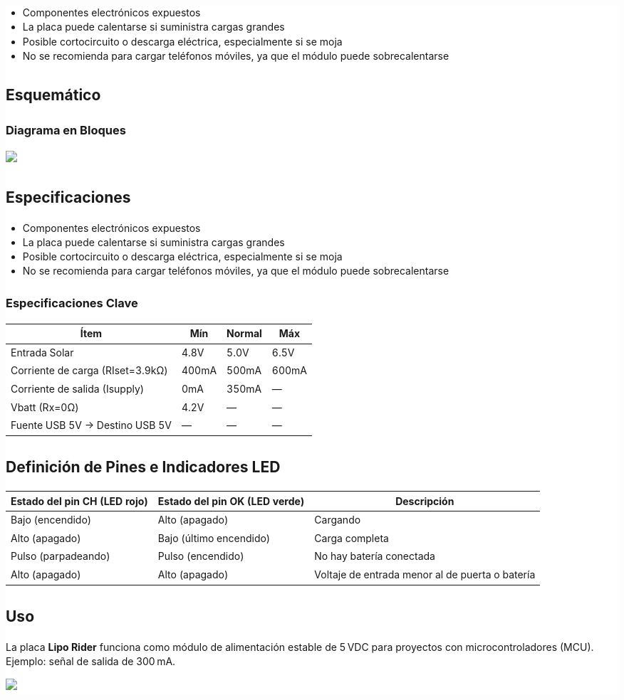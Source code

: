 - Componentes electrónicos expuestos
- La placa puede calentarse si suministra cargas grandes
- Posible cortocircuito o descarga eléctrica, especialmente si se moja
- No se recomienda para cargar teléfonos móviles, ya que el módulo puede sobrecalentarse

## Esquemático ##

### Diagrama en Bloques ###

![](https://files.seeedstudio.com/wiki/Lipo_Rider_V1.1/img/Lipo-rider-blockdiagram.JPG)

## Especificaciones ##

- Componentes electrónicos expuestos
- La placa puede calentarse si suministra cargas grandes
- Posible cortocircuito o descarga eléctrica, especialmente si se moja
- No se recomienda para cargar teléfonos móviles, ya que el módulo puede sobrecalentarse

### Especificaciones Clave ###

| Ítem | Mín | Normal | Máx |
|------|-----|--------|-----|
| Entrada Solar | 4.8V | 5.0V | 6.5V |
| Corriente de carga (RIset=3.9kΩ) | 400mA | 500mA | 600mA |
| Corriente de salida (Isupply) | 0mA | 350mA | — |
| Vbatt (Rx=0Ω) | 4.2V | — | — |
| Fuente USB 5V → Destino USB 5V | — | — | — |

## Definición de Pines e Indicadores LED ##

| Estado del pin CH (LED rojo) | Estado del pin OK (LED verde) | Descripción |
|-----------------------------|-------------------------------|-------------|
| Bajo (encendido) | Alto (apagado) | Cargando |
| Alto (apagado) | Bajo (último encendido) | Carga completa |
| Pulso (parpadeando) | Pulso (encendido) | No hay batería conectada |
| Alto (apagado) | Alto (apagado) | Voltaje de entrada menor al de puerta o batería |

## Uso ##

La placa **Lipo Rider** funciona como módulo de alimentación estable de 5 VDC para proyectos con microcontroladores (MCU). Ejemplo: señal de salida de 300 mA.

![](https://files.seeedstudio.com/wiki/Lipo_Rider_V1.1/img/MAP001.jpg)
